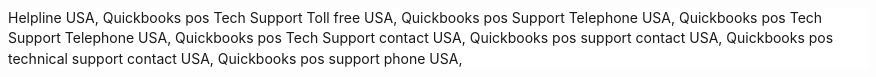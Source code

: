 Helpline USA, Quickbooks pos Tech Support Toll free USA, Quickbooks pos Support Telephone USA, Quickbooks pos Tech Support Telephone USA, Quickbooks pos Tech Support contact USA, Quickbooks pos support contact USA, Quickbooks pos technical support contact USA, Quickbooks pos support phone USA,